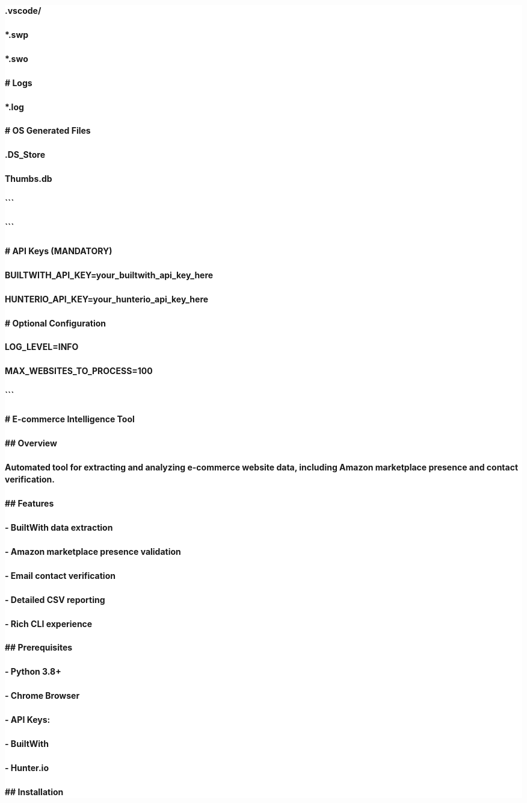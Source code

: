 #### .vscode/  
#### *.swp  
#### *.swo  
####   
#### # Logs  
#### *.log  
####   
#### # OS Generated Files  
#### .DS_Store  
#### Thumbs.db  
#### ```  
####   
####   
####   
####   
#### ```  
#### # API Keys (MANDATORY)  
#### BUILTWITH_API_KEY=your_builtwith_api_key_here  
#### HUNTERIO_API_KEY=your_hunterio_api_key_here  
####   
#### # Optional Configuration  
#### LOG_LEVEL=INFO  
#### MAX_WEBSITES_TO_PROCESS=100  
#### ```  
####   
####   
####   
####   
#### # E-commerce Intelligence Tool  
####   
#### ## Overview  
#### Automated tool for extracting and analyzing e-commerce website data, including Amazon marketplace presence and contact verification.  
####   
#### ## Features  
#### - BuiltWith data extraction  
#### - Amazon marketplace presence validation  
#### - Email contact verification  
#### - Detailed CSV reporting  
#### - Rich CLI experience  
####   
#### ## Prerequisites  
#### - Python 3.8+  
#### - Chrome Browser  
#### - API Keys:  
####   - BuiltWith  
####   - Hunter.io  
####   
#### ## Installation  